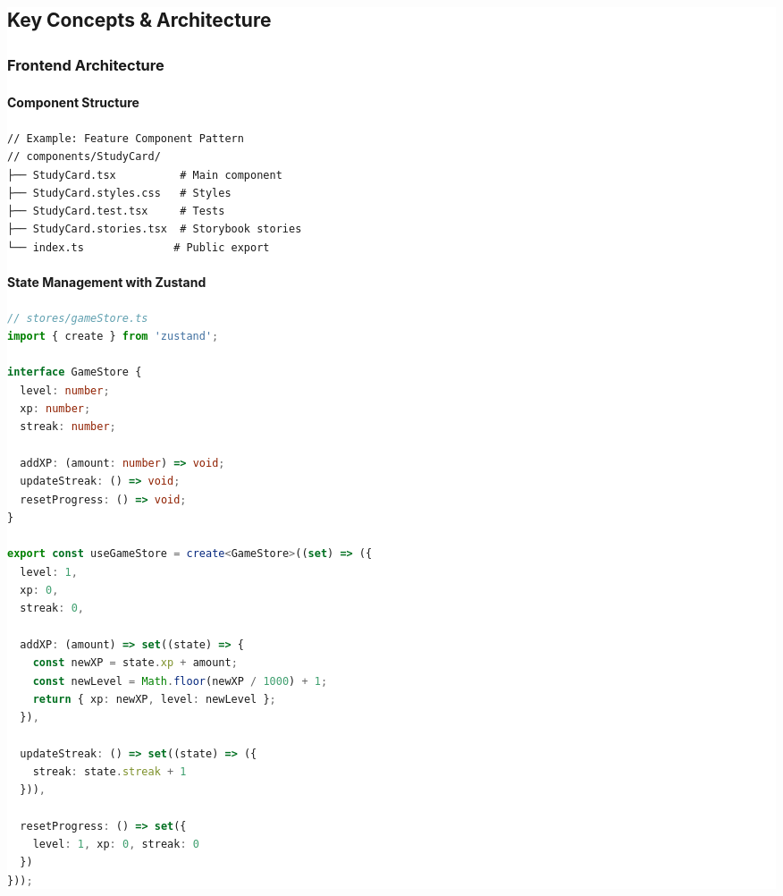
## Key Concepts & Architecture

### Frontend Architecture

#### Component Structure
```tsx
// Example: Feature Component Pattern
// components/StudyCard/
├── StudyCard.tsx          # Main component
├── StudyCard.styles.css   # Styles
├── StudyCard.test.tsx     # Tests
├── StudyCard.stories.tsx  # Storybook stories
└── index.ts              # Public export
```

#### State Management with Zustand
```typescript
// stores/gameStore.ts
import { create } from 'zustand';

interface GameStore {
  level: number;
  xp: number;
  streak: number;

  addXP: (amount: number) => void;
  updateStreak: () => void;
  resetProgress: () => void;
}

export const useGameStore = create<GameStore>((set) => ({
  level: 1,
  xp: 0,
  streak: 0,

  addXP: (amount) => set((state) => {
    const newXP = state.xp + amount;
    const newLevel = Math.floor(newXP / 1000) + 1;
    return { xp: newXP, level: newLevel };
  }),

  updateStreak: () => set((state) => ({
    streak: state.streak + 1
  })),

  resetProgress: () => set({
    level: 1, xp: 0, streak: 0
  })
}));
```
